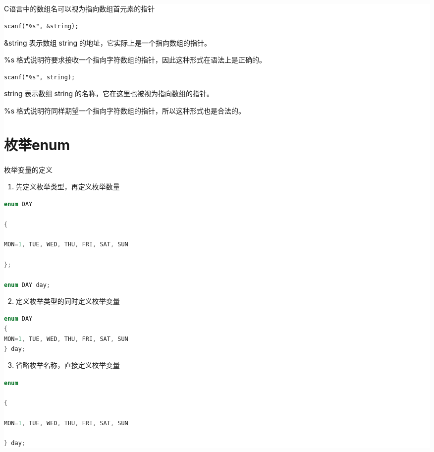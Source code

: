 C语言中的数组名可以视为指向数组首元素的指针

```
scanf("%s", &string);
```

&string 表示数组 string 的地址，它实际上是一个指向数组的指针。

%s 格式说明符要求接收一个指向字符数组的指针，因此这种形式在语法上是正确的。

```
scanf("%s", string);
```

string 表示数组 string 的名称，它在这里也被视为指向数组的指针。

%s 格式说明符同样期望一个指向字符数组的指针，所以这种形式也是合法的。

# 枚举enum

枚举变量的定义

1.  先定义枚举类型，再定义枚举数量

```c
enum DAY

{

MON=1, TUE, WED, THU, FRI, SAT, SUN

};

enum DAY day;
```

2.  定义枚举类型的同时定义枚举变量

```c
enum DAY
{
MON=1, TUE, WED, THU, FRI, SAT, SUN
} day;
```

3.  省略枚举名称，直接定义枚举变量

```c
enum

{

MON=1, TUE, WED, THU, FRI, SAT, SUN

} day;
```


